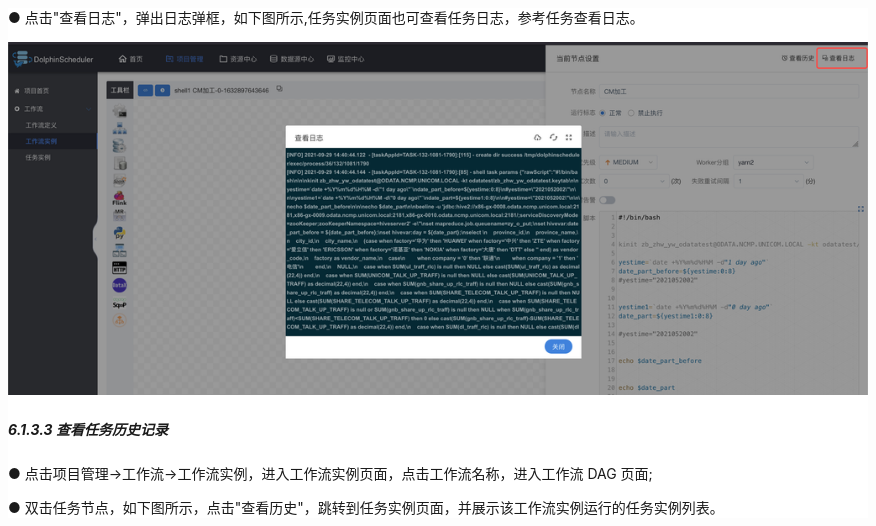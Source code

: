 ● 点击"查看日志"，弹出日志弹框，如下图所示,任务实例页面也可查看任务日志，参考任务查看日志。

![](/img/task/DS图片/4.png)

##### 6.1.3.3 查看任务历史记录

● 点击项目管理->工作流->工作流实例，进入工作流实例页面，点击工作流名称，进入工作流 DAG 页面;

● 双击任务节点，如下图所示，点击"查看历史"，跳转到任务实例页面，并展示该工作流实例运行的任务实例列表。
